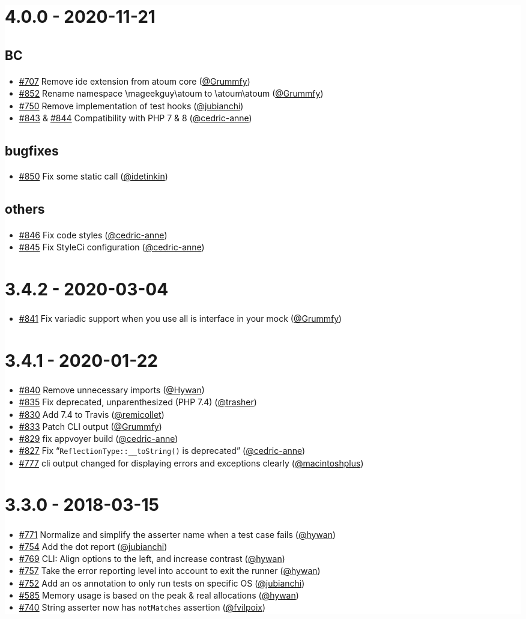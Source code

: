 # 4.0.0 - 2020-11-21

## BC

* [#707](https://github.com/atoum/atoum/pull/707) Remove ide extension from atoum core ([@Grummfy])
* [#852](https://github.com/atoum/atoum/pull/852) Rename namespace \mageekguy\atoum to \atoum\atoum ([@Grummfy])
* [#750](https://github.com/atoum/atoum/pull/750) Remove implementation of test hooks ([@jubianchi])
* [#843](https://github.com/atoum/atoum/pull/843) & [#844](https://github.com/atoum/atoum/pull/844) Compatibility with PHP 7 & 8 ([@cedric-anne]) 

## bugfixes

* [#850](https://github.com/atoum/atoum/pull/850) Fix some static call ([@idetinkin])

## others

* [#846](https://github.com/atoum/atoum/pull/846) Fix code styles ([@cedric-anne])
* [#845](https://github.com/atoum/atoum/pull/845) Fix StyleCi configuration ([@cedric-anne])

# 3.4.2 - 2020-03-04

* [#841](https://github.com/atoum/atoum/pull/841) Fix variadic support when you use all is interface in your mock ([@Grummfy])

# 3.4.1 - 2020-01-22

* [#840](https://github.com/atoum/atoum/pull/840) Remove unnecessary imports ([@Hywan])
* [#835](https://github.com/atoum/atoum/pull/835) Fix deprecated, unparenthesized (PHP 7.4) ([@trasher])
* [#830](https://github.com/atoum/atoum/pull/830) Add 7.4 to Travis ([@remicollet])
* [#833](https://github.com/atoum/atoum/pull/833) Patch CLI output ([@Grummfy])
* [#829](https://github.com/atoum/atoum/pull/829) fix appvoyer build ([@cedric-anne])
* [#827](https://github.com/atoum/atoum/pull/827) Fix “`ReflectionType::__toString()` is deprecated” ([@cedric-anne])
* [#777](https://github.com/atoum/atoum/pull/777) cli output changed for displaying errors and exceptions clearly ([@macintoshplus])

# 3.3.0 - 2018-03-15

* [#771](https://github.com/atoum/atoum/pull/771) Normalize and simplify the asserter name when a test case fails ([@hywan])
* [#754](https://github.com/atoum/atoum/pull/754) Add the dot report ([@jubianchi])
* [#769](https://github.com/atoum/atoum/pull/769) CLI: Align options to the left, and increase contrast ([@hywan])
* [#757](https://github.com/atoum/atoum/pull/757) Take the error reporting level into account to exit the runner ([@hywan])
* [#752](https://github.com/atoum/atoum/pull/752) Add an os annotation to only run tests on specific OS ([@jubianchi])
* [#585](https://github.com/atoum/atoum/pull/585) Memory usage is based on the peak & real allocations ([@hywan])
* [#740](https://github.com/atoum/atoum/pull/740) String asserter now has `notMatches` assertion ([@fvilpoix])


[@mageekguy]: https://github.com/mageekguy
[@jubianchi]: https://github.com/jubianchi
[@hywan]: https://github.com/hywan
[@metalaka]: https://github.com/metalaka
[@GuillaumeDievart]: https://github.com/GuillaumeDievart
[@n-couet]: https://github.com/n-couet
[@remicollet]: https://github.com/remicollet
[@vonglasow]: https://github.com/vonglasow
[@mikaelrandy]: https://github.com/mikaelrandy
[@kao98]: https://github.com/kao98
[@Grummfy]: https://github.com/Grummfy
[@GuillaumeDievart]: https://github.com/GuillaumeDievart
[@stephpy]: https://github.com/stephpy
[@evert]: https://github.com/evert
[@agallou]: https://github.com/agallou
[@fferriere]: https://github.com/fferriere
[@oxman]: https://github.com/blackprism
[@mvrhov]: https://github.com/mvrhov
[@krtek4]: https://github.com/krtek4
[@guiled]: https://github.com/guiled
[@trasher]: https://github.com/trasher
[@fvilpoix]: https://github.com/fvilpoix
[@macintoshplus]: https://github.com/macintoshplus
[@cedric-anne]: https://github.com/cedric-anne
[@idetinkin]: https://github.com/idetinkin
[@villfa]: https://github.com/villfa
[@shavounet]: https://github.com/shavounet